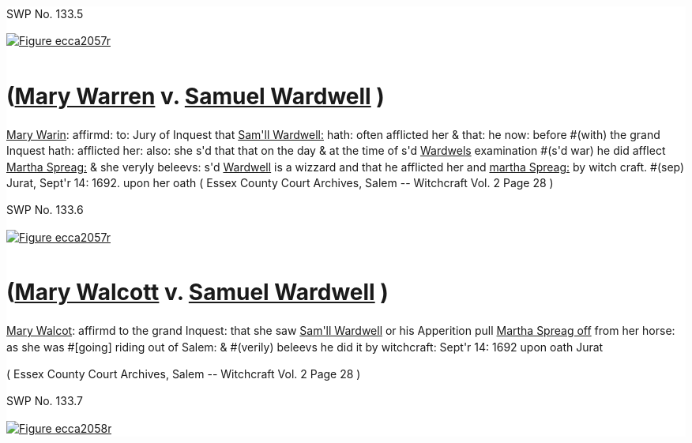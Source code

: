 </div>



<div markdown class="doc" id="n133.5">

<div class="doc_id">SWP No. 133.5</div>



<span markdown class="figure">[![Figure ecca2057r](archives/ecca/thumb/ecca2057r.jpg)](archives/ecca/large/ecca2057r.jpg)</span>


# ([Mary Warren](/tag/warren_mary.html) v. [Samuel Wardwell](/tag/wardwell_samuel.html) )

[Mary Warin](/tag/warren_mary.html): affirmd: to: Jury of Inquest that [Sam'll Wardwell:](/tag/wardwell_samuel.html) hath: often afflicted her & that: he now: before #(with) the grand Inquest hath: afflicted her: also: she s'd that that on the day & at the time of s'd [Wardwels](/tag/wardwell_samuel.html) examination #(s'd war) he did afflect [Martha Spreag:](/tag/sprague_martha.html) & she veryly beleevs: s'd [Wardwell](/tag/wardwell_samuel.html) is a wizzard and that he afflicted her and [martha Spreag:](/tag/sprague_martha.html) by witch craft. #(sep)
Jurat,  Sept'r 14: 1692.  upon her oath  ( Essex County Court Archives, Salem -- Witchcraft Vol. 2 Page 28 )

</div>



<div markdown class="doc" id="n133.6">

<div class="doc_id">SWP No. 133.6</div>



<span markdown class="figure">[![Figure ecca2057r](archives/ecca/thumb/ecca2057r.jpg)](archives/ecca/large/ecca2057r.jpg)</span>


# ([Mary Walcott](/tag/walcott_mary.html) v. [Samuel Wardwell](/tag/wardwell_samuel.html) )

[Mary Walcot](/tag/walcott_mary.html): affirmd to the grand Inquest: that she saw [Sam'll Wardwell](/tag/wardwell_samuel.html) or his Apperition pull [Martha Spreag off](/tag/sprague_martha.html) from her horse: as she was #[going] riding out of Salem: & #(verily) beleevs he did it by witchcraft: Sept'r 14: 1692  upon oath Jurat

( Essex County Court Archives, Salem -- Witchcraft Vol. 2 Page 28 )


</div>



<div markdown class="doc" id="n133.7">

<div class="doc_id">SWP No. 133.7</div>



<span markdown class="figure">[![Figure ecca2058r](archives/ecca/thumb/ecca2058r.jpg)](archives/ecca/large/ecca2058r.jpg)</span>
